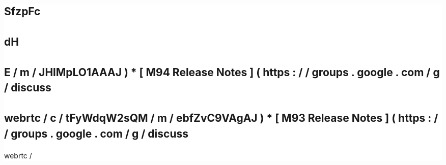 SfzpFc
-
dH
-
E
/
m
/
JHlMpLO1AAAJ
)
*
[
M94
Release
Notes
]
(
https
:
/
/
groups
.
google
.
com
/
g
/
discuss
-
webrtc
/
c
/
tFyWdqW2sQM
/
m
/
ebfZvC9VAgAJ
)
*
[
M93
Release
Notes
]
(
https
:
/
/
groups
.
google
.
com
/
g
/
discuss
-
webrtc
/